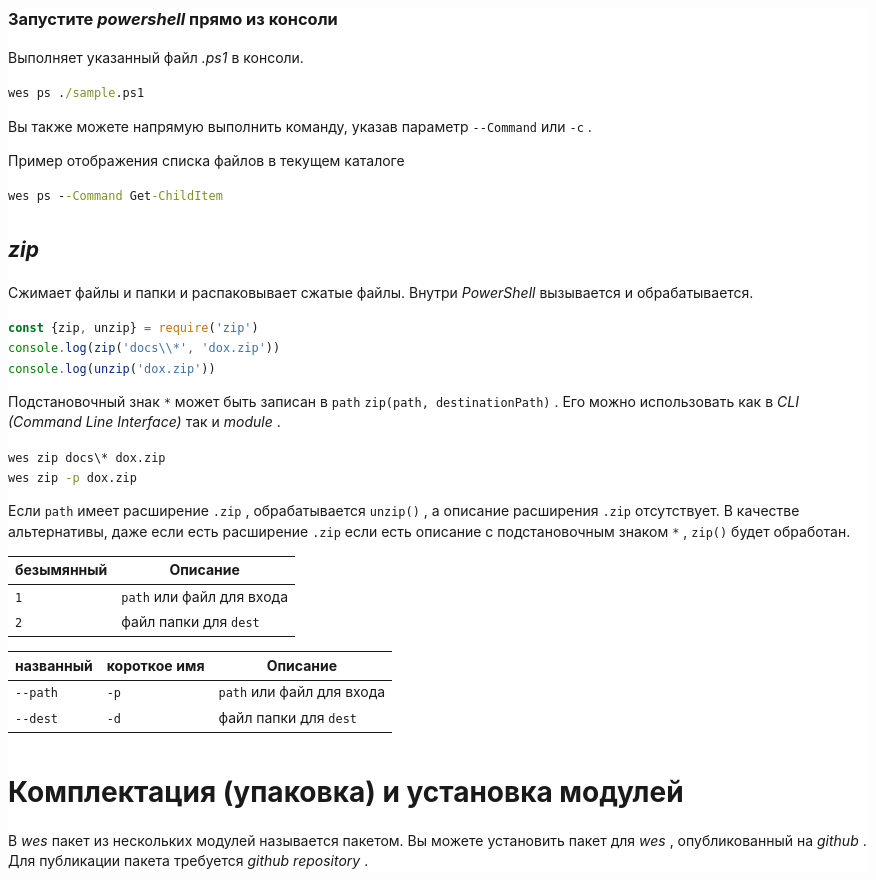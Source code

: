 ### Запустите *powershell* прямо из консоли

Выполняет указанный файл *.ps1* в консоли.

```bat
wes ps ./sample.ps1
```

Вы также можете напрямую выполнить команду, указав параметр `--Command` или `-c` .

Пример отображения списка файлов в текущем каталоге

```bat
wes ps --Command Get-ChildItem
```

## *zip*

Сжимает файлы и папки и распаковывает сжатые файлы. Внутри *PowerShell* вызывается и обрабатывается.

```javascript
const {zip, unzip} = require('zip')
console.log(zip('docs\\*', 'dox.zip'))
console.log(unzip('dox.zip'))
```

Подстановочный знак `*` может быть записан в `path` `zip(path, destinationPath)` . Его можно использовать как в *CLI (Command Line Interface)* так и *module* .

```bat
wes zip docs\* dox.zip
wes zip -p dox.zip
```

Если `path` имеет расширение `.zip` , обрабатывается `unzip()` , а описание расширения `.zip` отсутствует. В качестве альтернативы, даже если есть расширение `.zip` если есть описание с подстановочным знаком `*` , `zip()` будет обработан.

| безымянный | Описание                  |
| ---------- | ------------------------- |
| `1`        | `path` или файл для входа |
| `2`        | файл папки для `dest`     |

| названный | короткое имя | Описание                  |
| --------- | ------------ | ------------------------- |
| `--path`  | `-p`         | `path` или файл для входа |
| `--dest`  | `-d`         | файл папки для `dest`     |

# Комплектация (упаковка) и установка модулей

В *wes* пакет из нескольких модулей называется пакетом. Вы можете установить пакет для *wes* , опубликованный на *github* . Для публикации пакета требуется *github repository* .
